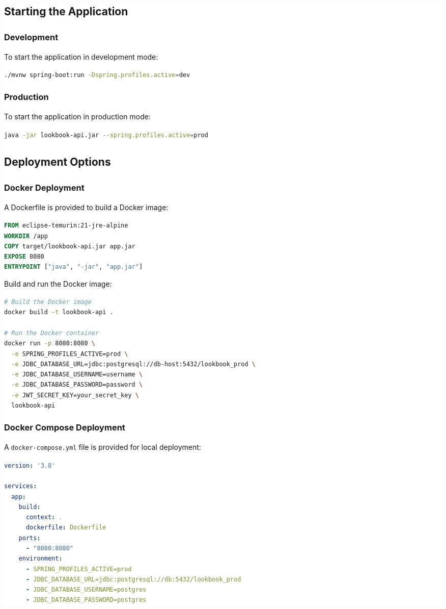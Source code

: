 ## Starting the Application

### Development

To start the application in development mode:

```bash
./mvnw spring-boot:run -Dspring.profiles.active=dev
```

### Production

To start the application in production mode:

```bash
java -jar lookbook-api.jar --spring.profiles.active=prod
```

## Deployment Options

### Docker Deployment

A Dockerfile is provided to build a Docker image:

```dockerfile
FROM eclipse-temurin:21-jre-alpine
WORKDIR /app
COPY target/lookbook-api.jar app.jar
EXPOSE 8080
ENTRYPOINT ["java", "-jar", "app.jar"]
```

Build and run the Docker image:

```bash
# Build the Docker image
docker build -t lookbook-api .

# Run the Docker container
docker run -p 8080:8080 \
  -e SPRING_PROFILES_ACTIVE=prod \
  -e JDBC_DATABASE_URL=jdbc:postgresql://db-host:5432/lookbook_prod \
  -e JDBC_DATABASE_USERNAME=username \
  -e JDBC_DATABASE_PASSWORD=password \
  -e JWT_SECRET_KEY=your_secret_key \
  lookbook-api
```

### Docker Compose Deployment

A `docker-compose.yml` file is provided for local deployment:

```yaml
version: '3.8'

services:
  app:
    build:
      context: .
      dockerfile: Dockerfile
    ports:
      - "8080:8080"
    environment:
      - SPRING_PROFILES_ACTIVE=prod
      - JDBC_DATABASE_URL=jdbc:postgresql://db:5432/lookbook_prod
      - JDBC_DATABASE_USERNAME=postgres
      - JDBC_DATABASE_PASSWORD=postgres
```